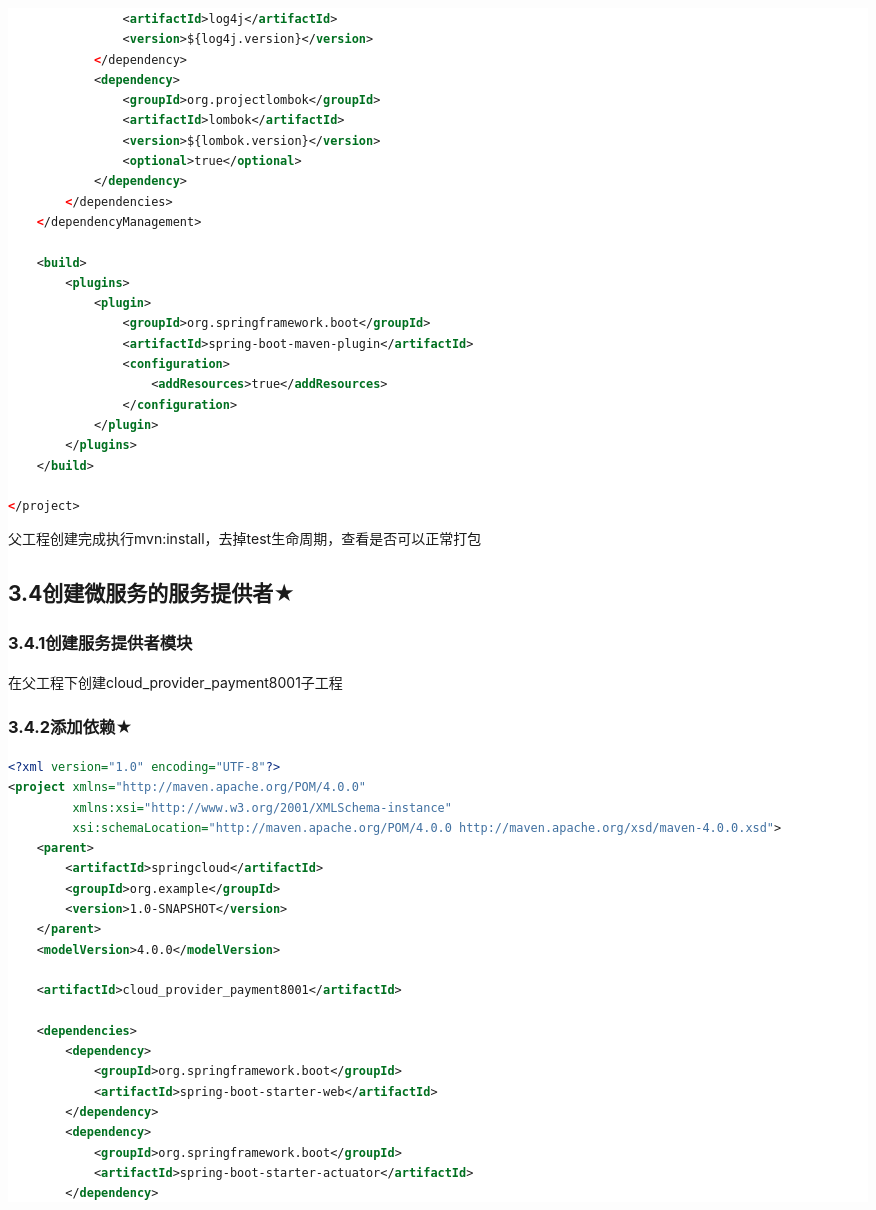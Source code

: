 ```xml
                <artifactId>log4j</artifactId>
                <version>${log4j.version}</version>
            </dependency>
            <dependency>
                <groupId>org.projectlombok</groupId>
                <artifactId>lombok</artifactId>
                <version>${lombok.version}</version>
                <optional>true</optional>
            </dependency>
        </dependencies>
    </dependencyManagement>

    <build>
        <plugins>
            <plugin>
                <groupId>org.springframework.boot</groupId>
                <artifactId>spring-boot-maven-plugin</artifactId>
                <configuration>
                    <addResources>true</addResources>
                </configuration>
            </plugin>
        </plugins>
    </build>

</project>
```

父工程创建完成执行mvn:install，去掉test生命周期，查看是否可以正常打包



## 3.4创建微服务的服务提供者★

### 3.4.1创建服务提供者模块

在父工程下创建cloud_provider_payment8001子工程



### 3.4.2添加依赖★

```xml
<?xml version="1.0" encoding="UTF-8"?>
<project xmlns="http://maven.apache.org/POM/4.0.0"
         xmlns:xsi="http://www.w3.org/2001/XMLSchema-instance"
         xsi:schemaLocation="http://maven.apache.org/POM/4.0.0 http://maven.apache.org/xsd/maven-4.0.0.xsd">
    <parent>
        <artifactId>springcloud</artifactId>
        <groupId>org.example</groupId>
        <version>1.0-SNAPSHOT</version>
    </parent>
    <modelVersion>4.0.0</modelVersion>

    <artifactId>cloud_provider_payment8001</artifactId>

    <dependencies>
        <dependency>
            <groupId>org.springframework.boot</groupId>
            <artifactId>spring-boot-starter-web</artifactId>
        </dependency>
        <dependency>
            <groupId>org.springframework.boot</groupId>
            <artifactId>spring-boot-starter-actuator</artifactId>
        </dependency>
```